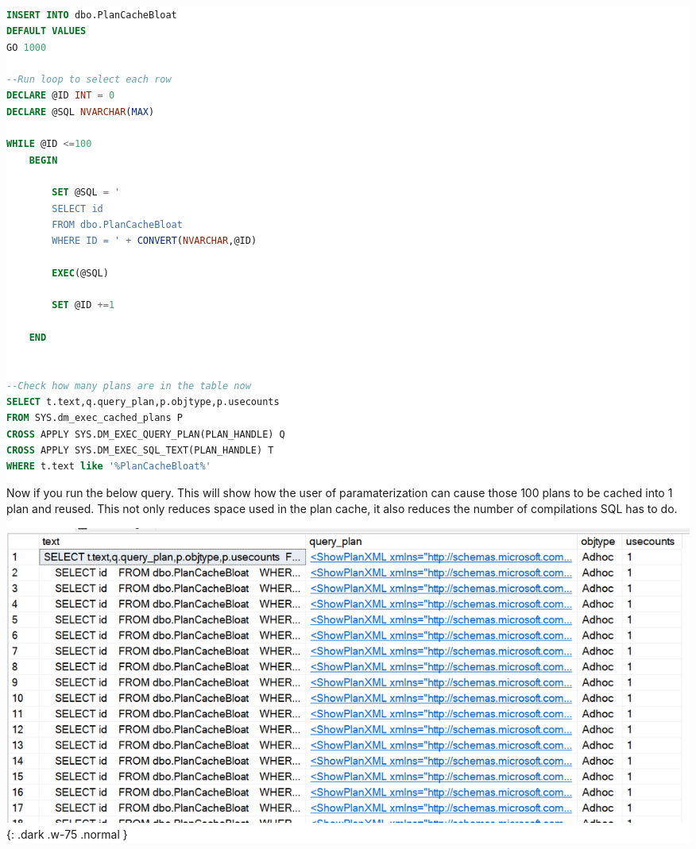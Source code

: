 ```sql
INSERT INTO dbo.PlanCacheBloat
DEFAULT VALUES
GO 1000
 
--Run loop to select each row 
DECLARE @ID INT = 0
DECLARE @SQL NVARCHAR(MAX)
 
WHILE @ID <=100
    BEGIN
 
        SET @SQL = '
        SELECT id
        FROM dbo.PlanCacheBloat
        WHERE ID = ' + CONVERT(NVARCHAR,@ID)
 
        EXEC(@SQL)
 
        SET @ID +=1
 
    END
 
 
--Check how many plans are in the table now
SELECT t.text,q.query_plan,p.objtype,p.usecounts
FROM SYS.dm_exec_cached_plans P
CROSS APPLY SYS.DM_EXEC_QUERY_PLAN(PLAN_HANDLE) Q
CROSS APPLY SYS.DM_EXEC_SQL_TEXT(PLAN_HANDLE) T
WHERE t.text like '%PlanCacheBloat%'
```

Now if you run the below query. This will show how the user of paramaterization can cause those 100 plans to be cached into 1 plan and reused. This not only reduces space used in the plan cache, it also reduces the number of compilations SQL has to do.

![QueryInternals](/assets/images/QueryExecutionInternals2.png){: .dark .w-75 .normal }
